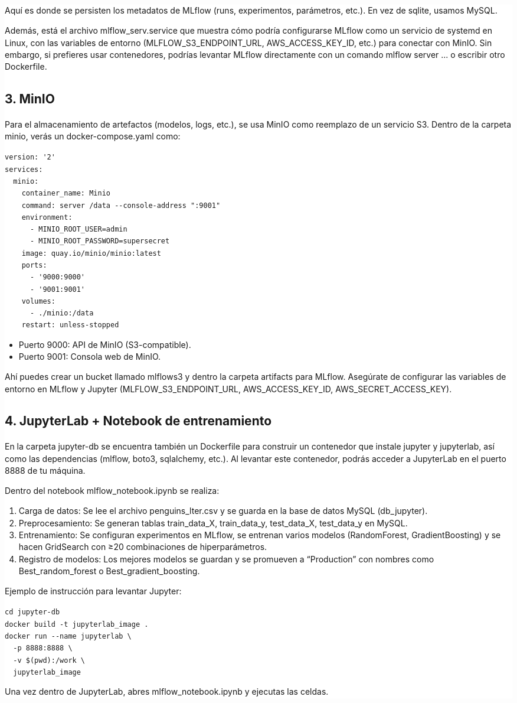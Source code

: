 Aquí es donde se persisten los metadatos de MLflow (runs, experimentos, parámetros, etc.). En vez de sqlite, usamos MySQL.

Además, está el archivo mlflow_serv.service que muestra cómo podría configurarse MLflow como un servicio de systemd en Linux, con las variables de entorno (MLFLOW_S3_ENDPOINT_URL, AWS_ACCESS_KEY_ID, etc.) para conectar con MinIO. Sin embargo, si prefieres usar contenedores, podrías levantar MLflow directamente con un comando mlflow server ... o escribir otro Dockerfile.

## 3. MinIO
Para el almacenamiento de artefactos (modelos, logs, etc.), se usa MinIO como reemplazo de un servicio S3. Dentro de la carpeta minio, verás un docker-compose.yaml como:
```
version: '2'
services:
  minio:
    container_name: Minio
    command: server /data --console-address ":9001"
    environment:
      - MINIO_ROOT_USER=admin
      - MINIO_ROOT_PASSWORD=supersecret
    image: quay.io/minio/minio:latest
    ports:
      - '9000:9000'
      - '9001:9001'
    volumes:
      - ./minio:/data
    restart: unless-stopped
```
* Puerto 9000: API de MinIO (S3-compatible).
* Puerto 9001: Consola web de MinIO.

Ahí puedes crear un bucket llamado mlflows3 y dentro la carpeta artifacts para MLflow. Asegúrate de configurar las variables de entorno en MLflow y Jupyter (MLFLOW_S3_ENDPOINT_URL, AWS_ACCESS_KEY_ID, AWS_SECRET_ACCESS_KEY).

## 4. JupyterLab + Notebook de entrenamiento
En la carpeta jupyter-db se encuentra también un Dockerfile para construir un contenedor que instale jupyter y jupyterlab, así como las dependencias (mlflow, boto3, sqlalchemy, etc.). Al levantar este contenedor, podrás acceder a JupyterLab en el puerto 8888 de tu máquina.

Dentro del notebook mlflow_notebook.ipynb se realiza:

1. Carga de datos: Se lee el archivo penguins_lter.csv y se guarda en la base de datos MySQL (db_jupyter).
2. Preprocesamiento: Se generan tablas train_data_X, train_data_y, test_data_X, test_data_y en MySQL.
3. Entrenamiento: Se configuran experimentos en MLflow, se entrenan varios modelos (RandomForest, GradientBoosting) y se hacen GridSearch con ≥20 combinaciones de hiperparámetros.
4. Registro de modelos: Los mejores modelos se guardan y se promueven a “Production” con nombres como Best_random_forest o Best_gradient_boosting.

Ejemplo de instrucción para levantar Jupyter:
```
cd jupyter-db
docker build -t jupyterlab_image .
docker run --name jupyterlab \
  -p 8888:8888 \
  -v $(pwd):/work \
  jupyterlab_image
```
Una vez dentro de JupyterLab, abres mlflow_notebook.ipynb y ejecutas las celdas.
